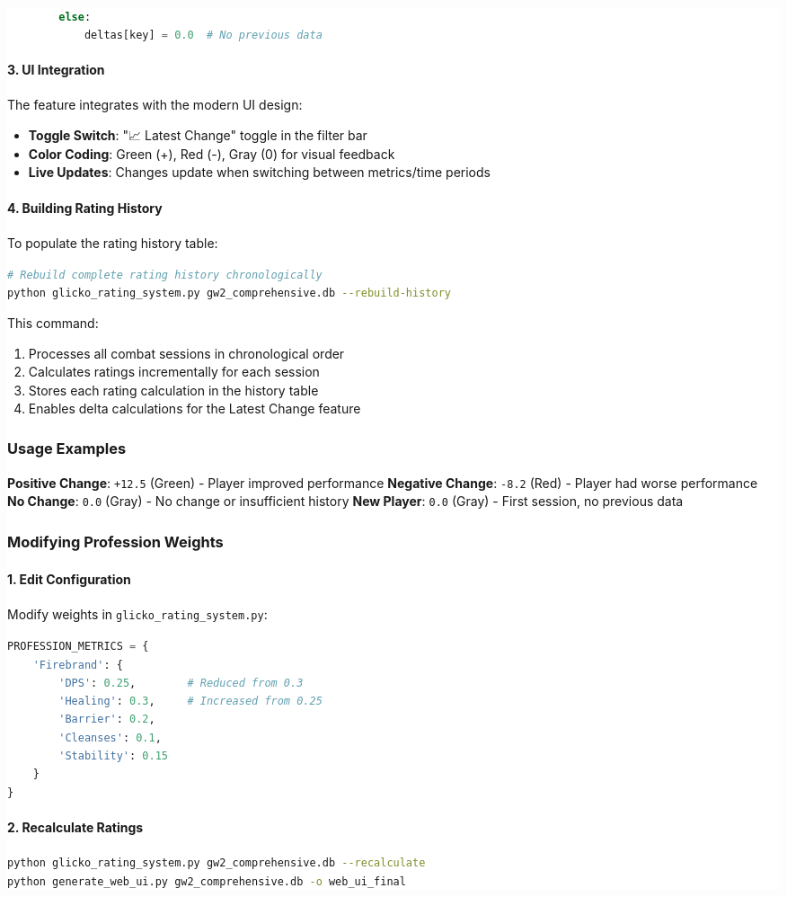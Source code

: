 ```python
        else:
            deltas[key] = 0.0  # No previous data
```

#### 3. UI Integration

The feature integrates with the modern UI design:

- **Toggle Switch**: "📈 Latest Change" toggle in the filter bar
- **Color Coding**: Green (+), Red (-), Gray (0) for visual feedback
- **Live Updates**: Changes update when switching between metrics/time periods

#### 4. Building Rating History

To populate the rating history table:

```bash
# Rebuild complete rating history chronologically
python glicko_rating_system.py gw2_comprehensive.db --rebuild-history
```

This command:
1. Processes all combat sessions in chronological order
2. Calculates ratings incrementally for each session
3. Stores each rating calculation in the history table
4. Enables delta calculations for the Latest Change feature

### Usage Examples

**Positive Change**: `+12.5` (Green) - Player improved performance
**Negative Change**: `-8.2` (Red) - Player had worse performance  
**No Change**: `0.0` (Gray) - No change or insufficient history
**New Player**: `0.0` (Gray) - First session, no previous data

### Modifying Profession Weights

#### 1. Edit Configuration

Modify weights in `glicko_rating_system.py`:

```python
PROFESSION_METRICS = {
    'Firebrand': {
        'DPS': 0.25,        # Reduced from 0.3
        'Healing': 0.3,     # Increased from 0.25
        'Barrier': 0.2,
        'Cleanses': 0.1,
        'Stability': 0.15
    }
}
```

#### 2. Recalculate Ratings

```bash
python glicko_rating_system.py gw2_comprehensive.db --recalculate
python generate_web_ui.py gw2_comprehensive.db -o web_ui_final
```
